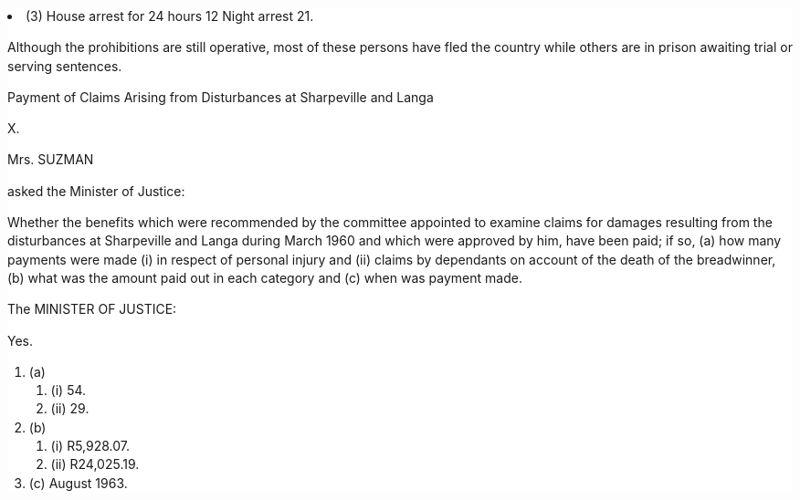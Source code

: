 <li>(3) House arrest for 24 hours 12 Night arrest 21.</li>

</ol>

<block name="quote">Although the prohibitions are still operative, most of these persons have fled the country while others are in prison awaiting trial or serving sentences.</block>

</answer>

</writtenStatements>

<writtenStatements>

<heading>Payment of Claims Arising from Disturbances at Sharpeville and Langa</heading>

<question by="#suzman" to="#minister_of_justice">

<num>X.</num>

<from>Mrs. SUZMAN</from>

<p>asked the Minister of Justice:</p>

<p>Whether the benefits which were recommended by the committee appointed to examine claims for damages resulting from the disturbances at Sharpeville and Langa during March 1960 and which were approved by him, have been paid; if so, (a) how many payments were made (i) in respect of personal injury and (ii) claims by dependants on account of the death of the breadwinner, (b) what was the amount paid out in each category and (c) when was payment made.</p>

</question>

<answer by="#minister_of_justice" to="#suzman">

<from>The MINISTER OF JUSTICE:</from>

<p>Yes.</p>

<ol>

<li>(a)

<ol>

<li>(i) 54.</li>

<li>(ii) 29.</li>

</ol>

</li>

<li>(b)

<ol>

<li>(i) R5,928.07.</li>

<li>(ii) R24,025.19.</li>

</ol>

</li>

<li>(c) August 1963.</li>
